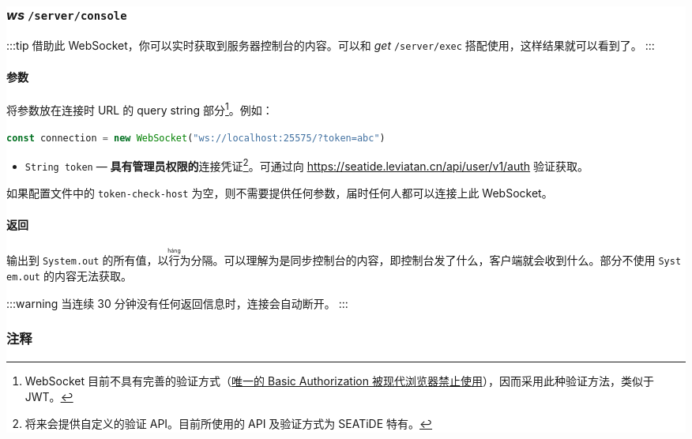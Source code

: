 ### *ws* `/server/console`

:::tip
借助此 WebSocket，你可以实时获取到服务器控制台的内容。可以和 *get* `/server/exec` 搭配使用，这样结果就可以看到了。
:::

#### 参数

将参数放在连接时 URL 的 query string 部分[^7]。例如：

```javascript
const connection = new WebSocket("ws://localhost:25575/?token=abc")
```

- `String token` — **具有管理员权限的**连接凭证[^8]。可通过向 <https://seatide.leviatan.cn/api/user/v1/auth> 验证获取。

如果配置文件中的 `token-check-host` 为空，则不需要提供任何参数，届时任何人都可以连接上此 WebSocket。

#### 返回

输出到 `System.out` 的所有值，以<ruby>行<rt>háng</rt></ruby>为分隔。可以理解为是同步控制台的内容，即控制台发了什么，客户端就会收到什么。部分不使用 `System.out` 的内容无法获取。

:::warning
当连续 30 分钟没有任何返回信息时，连接会自动断开。
:::

[^6]: 这代表着：1. 具有任意权限；2. 无法执行玩家特有指令（也是应该的）； 3. 结果全部返回到服务器后台，就相当于是在控制台执行一样。提示：你可以使用 *ws* `/server/console` 获取控制台输出。
[^7]: WebSocket 目前不具有完善的验证方式（[唯一的 Basic Authorization 被现代浏览器禁止使用](https://stackoverflow.com/questions/4361173/http-headers-in-websockets-client-api)），因而采用此种验证方法，类似于 JWT。
[^8]: 将来会提供自定义的验证 API。目前所使用的 API 及验证方式为 SEATiDE 特有。

### 注释


[^1]: 该密码用于在执行指令时的验证。将来可能用于更多方面的简单验证。
[^2]: 该地址是相对于插件配置文件夹而言的。例如直接填为 `index.html`，则代表跟 `config.yml` 放在一起。理论上这可以填写任何文本文件，不一定是 HTML。
[^3]: 统计的是一秒中的数据。若获取间隔小于一秒，则可能导致结果不准确。
[^4]: Remote 对 TPS 的统计采用自实现方法，所以结果可能与其他插件（如 Essentials）有偏差，但不会很大。
[^5]: 该计时任务没有使用 Java 自身的新线程，而使用的是 Bukkit 的 Scheduler，每隔 20 ticks 记为一秒。这代表着当服务器卡顿（即一秒内 tick 小于 20）时，此值将与实际运行时间产生偏差。